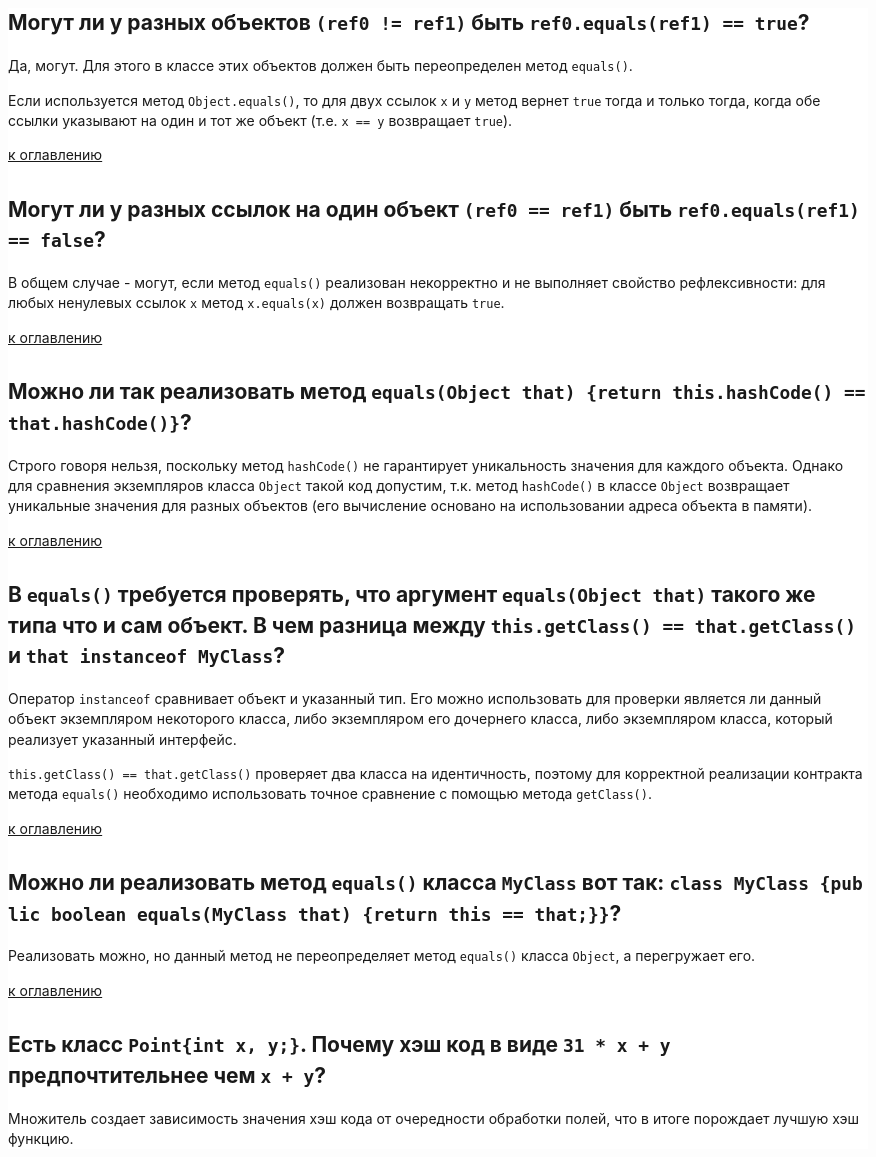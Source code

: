 ## Могут ли у разных объектов `(ref0 != ref1)` быть `ref0.equals(ref1) == true`?
Да, могут. Для этого в классе этих объектов должен быть переопределен метод `equals()`.

Если используется метод `Object.equals()`, то для двух ссылок `x` и `y` метод вернет `true` тогда и только тогда, когда обе ссылки указывают на один и тот же объект (т.е. `x == y` возвращает `true`).

[к оглавлению](#java-core)

## Могут ли у разных ссылок на один объект `(ref0 == ref1)` быть `ref0.equals(ref1) == false`?
В общем случае - могут, если метод `equals()` реализован некорректно и не выполняет свойство рефлексивности: для любых ненулевых ссылок `x` метод `x.equals(x)` должен возвращать `true`.

[к оглавлению](#java-core)

## Можно ли так реализовать метод `equals(Object that) {return this.hashCode() == that.hashCode()}`?
Строго говоря нельзя, поскольку метод `hashCode()` не гарантирует уникальность значения для каждого объекта. Однако для сравнения экземпляров класса `Object` такой код допустим, т.к. метод `hashCode()` в классе `Object` возвращает уникальные значения для разных объектов (его вычисление основано на использовании адреса объекта в памяти).

[к оглавлению](#java-core)

## В `equals()` требуется проверять, что аргумент `equals(Object that)` такого же типа что и сам объект. В чем разница между `this.getClass() == that.getClass()` и `that instanceof MyClass`?
Оператор `instanceof` сравнивает объект и указанный тип. Его можно использовать для проверки является ли данный объект экземпляром некоторого класса, либо экземпляром его дочернего класса, либо экземпляром класса, который реализует указанный интерфейс.

`this.getClass() == that.getClass()` проверяет два класса на идентичность, поэтому для корректной реализации контракта метода `equals()` необходимо использовать точное сравнение с помощью метода `getClass()`.

[к оглавлению](#java-core)

## Можно ли реализовать метод `equals()` класса `MyClass` вот так: `class MyClass {public boolean equals(MyClass that) {return this == that;}}`?
Реализовать можно, но данный метод не переопределяет метод `equals()` класса `Object`, а перегружает его.

[к оглавлению](#java-core)

## Есть класс `Point{int x, y;}`. Почему хэш код в виде `31 * x + y` предпочтительнее чем `x + y`?
Множитель создает зависимость значения хэш кода от очередности обработки полей, что в итоге порождает лучшую хэш функцию.
